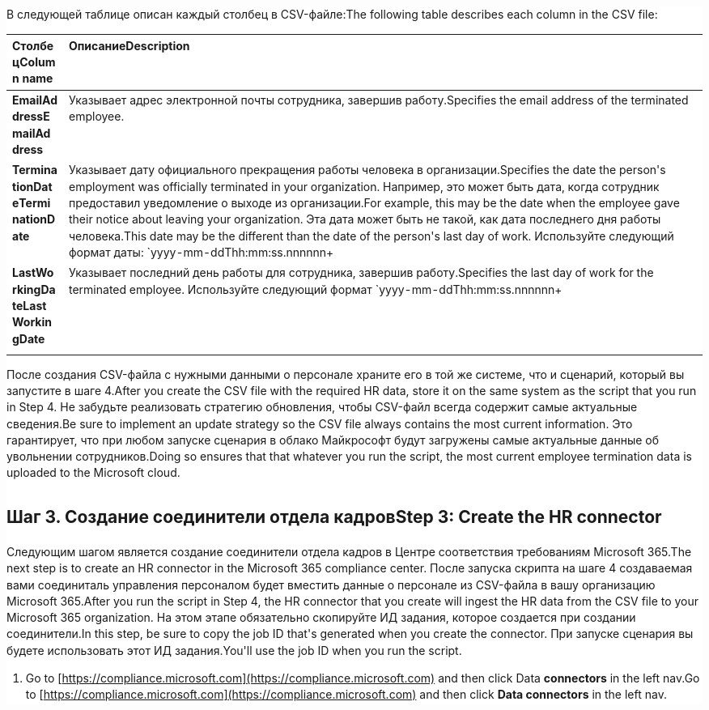 <span data-ttu-id="c59ff-144">В следующей таблице описан каждый столбец в CSV-файле:</span><span class="sxs-lookup"><span data-stu-id="c59ff-144">The following table describes each column in the CSV file:</span></span>

| <span data-ttu-id="c59ff-145">Столбец</span><span class="sxs-lookup"><span data-stu-id="c59ff-145">Column name</span></span> | <span data-ttu-id="c59ff-146">Описание</span><span class="sxs-lookup"><span data-stu-id="c59ff-146">Description</span></span> |
|:-----|:-----|
| <span data-ttu-id="c59ff-147">**EmailAddress**</span><span class="sxs-lookup"><span data-stu-id="c59ff-147">**EmailAddress**</span></span> <br/> |<span data-ttu-id="c59ff-148">Указывает адрес электронной почты сотрудника, завершив работу.</span><span class="sxs-lookup"><span data-stu-id="c59ff-148">Specifies the email address of the terminated employee.</span></span>|
| <span data-ttu-id="c59ff-149">**TerminationDate**</span><span class="sxs-lookup"><span data-stu-id="c59ff-149">**TerminationDate**</span></span> <br/> |<span data-ttu-id="c59ff-150">Указывает дату официального прекращения работы человека в организации.</span><span class="sxs-lookup"><span data-stu-id="c59ff-150">Specifies the date the person's employment was officially terminated in your organization.</span></span> <span data-ttu-id="c59ff-151">Например, это может быть дата, когда сотрудник предоставил уведомление о выходе из организации.</span><span class="sxs-lookup"><span data-stu-id="c59ff-151">For example, this may be the date when the employee gave their notice about leaving your organization.</span></span> <span data-ttu-id="c59ff-152">Эта дата может быть не такой, как дата последнего дня работы человека.</span><span class="sxs-lookup"><span data-stu-id="c59ff-152">This date may be the different than the date of the person's last day of work.</span></span> <span data-ttu-id="c59ff-153">Используйте следующий формат даты: `yyyy-mm-ddThh:mm:ss.nnnnnn+|-hh:mm` is the [ISO 8601 date and time format](https://www.iso.org/iso-8601-date-and-time-format.html).</span><span class="sxs-lookup"><span data-stu-id="c59ff-153">Use the following date format: `yyyy-mm-ddThh:mm:ss.nnnnnn+|-hh:mm`, which is the [ISO 8601 date and time format](https://www.iso.org/iso-8601-date-and-time-format.html).</span></span>|
|<span data-ttu-id="c59ff-154">**LastWorkingDate**</span><span class="sxs-lookup"><span data-stu-id="c59ff-154">**LastWorkingDate**</span></span>|<span data-ttu-id="c59ff-155">Указывает последний день работы для сотрудника, завершив работу.</span><span class="sxs-lookup"><span data-stu-id="c59ff-155">Specifies the last day of work for the terminated employee.</span></span> <span data-ttu-id="c59ff-156">Используйте следующий формат `yyyy-mm-ddThh:mm:ss.nnnnnn+|-hh:mm` даты: is the [ISO 8601 date and time format](https://www.iso.org/iso-8601-date-and-time-format.html).</span><span class="sxs-lookup"><span data-stu-id="c59ff-156">Use the following date format: `yyyy-mm-ddThh:mm:ss.nnnnnn+|-hh:mm`, which is the [ISO 8601 date and time format](https://www.iso.org/iso-8601-date-and-time-format.html).</span></span>|
|||

<span data-ttu-id="c59ff-157">После создания CSV-файла с нужными данными о персонале храните его в той же системе, что и сценарий, который вы запустите в шаге 4.</span><span class="sxs-lookup"><span data-stu-id="c59ff-157">After you create the CSV file with the required HR data, store it on the same system as the script that you run in Step 4.</span></span> <span data-ttu-id="c59ff-158">Не забудьте реализовать стратегию обновления, чтобы CSV-файл всегда содержит самые актуальные сведения.</span><span class="sxs-lookup"><span data-stu-id="c59ff-158">Be sure to implement an update strategy so the CSV file always contains the most current information.</span></span> <span data-ttu-id="c59ff-159">Это гарантирует, что при любом запуске сценария в облако Майкрософт будут загружены самые актуальные данные об увольнении сотрудников.</span><span class="sxs-lookup"><span data-stu-id="c59ff-159">Doing so ensures that that whatever you run the script, the most current employee termination data is uploaded to the Microsoft cloud.</span></span>

## <a name="step-3-create-the-hr-connector"></a><span data-ttu-id="c59ff-160">Шаг 3. Создание соединители отдела кадров</span><span class="sxs-lookup"><span data-stu-id="c59ff-160">Step 3: Create the HR connector</span></span>

<span data-ttu-id="c59ff-161">Следующим шагом является создание соединители отдела кадров в Центре соответствия требованиям Microsoft 365.</span><span class="sxs-lookup"><span data-stu-id="c59ff-161">The next step is to create an HR connector in the Microsoft 365 compliance center.</span></span> <span data-ttu-id="c59ff-162">После запуска скрипта на шаге 4 создаваемая вами соединиталь управления персоналом будет вместить данные о персонале из CSV-файла в вашу организацию Microsoft 365.</span><span class="sxs-lookup"><span data-stu-id="c59ff-162">After you run the script in Step 4, the HR connector that you create will ingest the HR data from the CSV file to your Microsoft 365 organization.</span></span> <span data-ttu-id="c59ff-163">На этом этапе обязательно скопируйте ИД задания, которое создается при создании соединители.</span><span class="sxs-lookup"><span data-stu-id="c59ff-163">In this step, be sure to copy the job ID that's generated when you create the connector.</span></span> <span data-ttu-id="c59ff-164">При запуске сценария вы будете использовать этот ИД задания.</span><span class="sxs-lookup"><span data-stu-id="c59ff-164">You'll use the job ID when you run the script.</span></span>

1. <span data-ttu-id="c59ff-165">Go to [https://compliance.microsoft.com](https://compliance.microsoft.com) and then click Data **connectors** in the left nav.</span><span class="sxs-lookup"><span data-stu-id="c59ff-165">Go to [https://compliance.microsoft.com](https://compliance.microsoft.com) and then click **Data connectors** in the left nav.</span></span>
